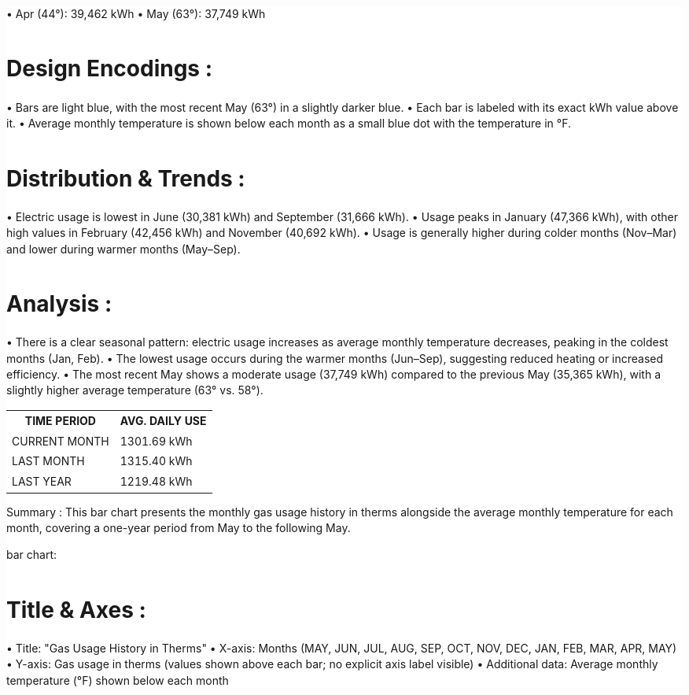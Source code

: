   • Apr (44°): 39,462 kWh
  • May (63°): 37,749 kWh

# Design Encodings :
  • Bars are light blue, with the most recent May (63°) in a slightly darker blue.
  • Each bar is labeled with its exact kWh value above it.
  • Average monthly temperature is shown below each month as a small blue dot with the temperature in °F.

# Distribution & Trends :
  • Electric usage is lowest in June (30,381 kWh) and September (31,666 kWh).
  • Usage peaks in January (47,366 kWh), with other high values in February (42,456 kWh) and November (40,692 kWh).
  • Usage is generally higher during colder months (Nov–Mar) and lower during warmer months (May–Sep).

# Analysis :
  • There is a clear seasonal pattern: electric usage increases as average monthly temperature decreases, peaking in the coldest months (Jan, Feb).
  • The lowest usage occurs during the warmer months (Jun–Sep), suggesting reduced heating or increased efficiency.
  • The most recent May shows a moderate usage (37,749 kWh) compared to the previous May (35,365 kWh), with a slightly higher average temperature (63° vs. 58°). 

<table>
  <tr>
    <th>TIME PERIOD</th>
    <th>AVG. DAILY USE</th>
  </tr>
  <tr>
    <td>CURRENT MONTH</td>
    <td>1301.69 kWh</td>
  </tr>
  <tr>
    <td>LAST MONTH</td>
    <td>1315.40 kWh</td>
  </tr>
  <tr>
    <td>LAST YEAR</td>
    <td>1219.48 kWh</td>
  </tr>
</table> 

Summary : This bar chart presents the monthly gas usage history in therms alongside the average monthly temperature for each month, covering a one-year period from May to the following May.

bar chart:

# Title & Axes :
  • Title: "Gas Usage History in Therms"
  • X-axis: Months (MAY, JUN, JUL, AUG, SEP, OCT, NOV, DEC, JAN, FEB, MAR, APR, MAY)
  • Y-axis: Gas usage in therms (values shown above each bar; no explicit axis label visible)
  • Additional data: Average monthly temperature (°F) shown below each month
